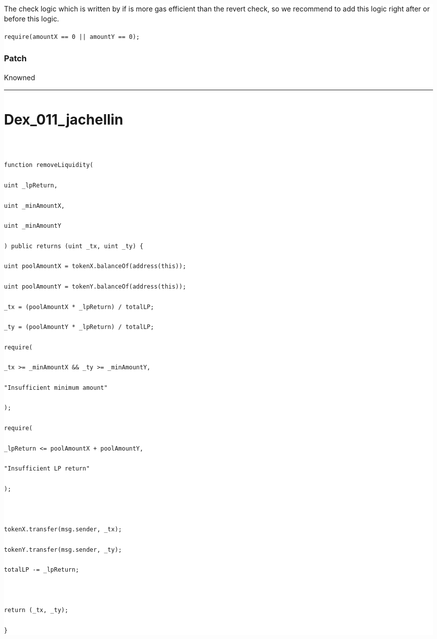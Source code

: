 The check logic which is written by if is more gas efficient than the revert check, so we recommend to add this logic right after or before this logic.

~~~
require(amountX == 0 || amountY == 0);
~~~

### Patch

Knowned

------------------------------------------------------------------------
# Dex_011_jachellin

~~~


function removeLiquidity(

uint _lpReturn,

uint _minAmountX,

uint _minAmountY

) public returns (uint _tx, uint _ty) {

uint poolAmountX = tokenX.balanceOf(address(this));

uint poolAmountY = tokenY.balanceOf(address(this));

_tx = (poolAmountX * _lpReturn) / totalLP;

_ty = (poolAmountY * _lpReturn) / totalLP;

require(

_tx >= _minAmountX && _ty >= _minAmountY,

"Insufficient minimum amount"

);

require(

_lpReturn <= poolAmountX + poolAmountY,

"Insufficient LP return"

);

  

tokenX.transfer(msg.sender, _tx);

tokenY.transfer(msg.sender, _ty);

totalLP -= _lpReturn;

  

return (_tx, _ty);

}
~~~